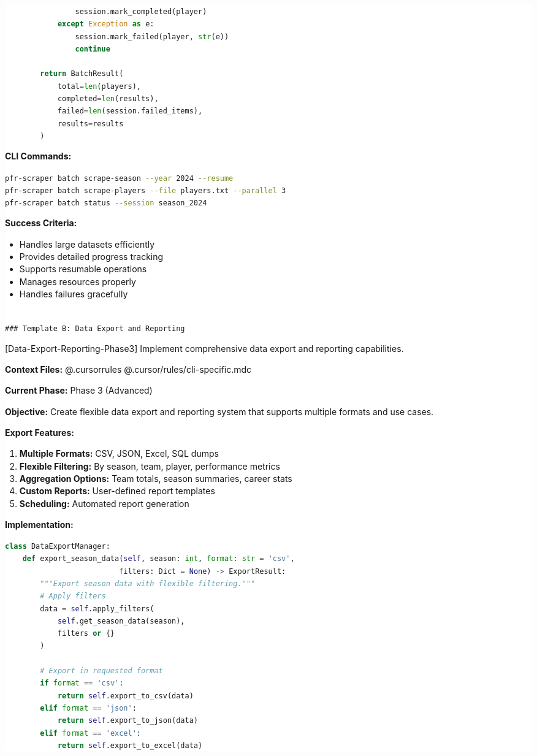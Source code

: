 ```python
                session.mark_completed(player)
            except Exception as e:
                session.mark_failed(player, str(e))
                continue
        
        return BatchResult(
            total=len(players),
            completed=len(results),
            failed=len(session.failed_items),
            results=results
        )
```

**CLI Commands:**
```bash
pfr-scraper batch scrape-season --year 2024 --resume
pfr-scraper batch scrape-players --file players.txt --parallel 3
pfr-scraper batch status --session season_2024
```

**Success Criteria:**
- Handles large datasets efficiently
- Provides detailed progress tracking
- Supports resumable operations
- Manages resources properly
- Handles failures gracefully
```

### Template B: Data Export and Reporting
```
[Data-Export-Reporting-Phase3] Implement comprehensive data export and reporting capabilities.

**Context Files:**
@.cursorrules
@.cursor/rules/cli-specific.mdc

**Current Phase:** Phase 3 (Advanced)

**Objective:**
Create flexible data export and reporting system that supports multiple formats and use cases.

**Export Features:**
1. **Multiple Formats:** CSV, JSON, Excel, SQL dumps
2. **Flexible Filtering:** By season, team, player, performance metrics
3. **Aggregation Options:** Team totals, season summaries, career stats
4. **Custom Reports:** User-defined report templates
5. **Scheduling:** Automated report generation

**Implementation:**
```python
class DataExportManager:
    def export_season_data(self, season: int, format: str = 'csv', 
                          filters: Dict = None) -> ExportResult:
        """Export season data with flexible filtering."""
        # Apply filters
        data = self.apply_filters(
            self.get_season_data(season), 
            filters or {}
        )
        
        # Export in requested format
        if format == 'csv':
            return self.export_to_csv(data)
        elif format == 'json':
            return self.export_to_json(data)
        elif format == 'excel':
            return self.export_to_excel(data)
```